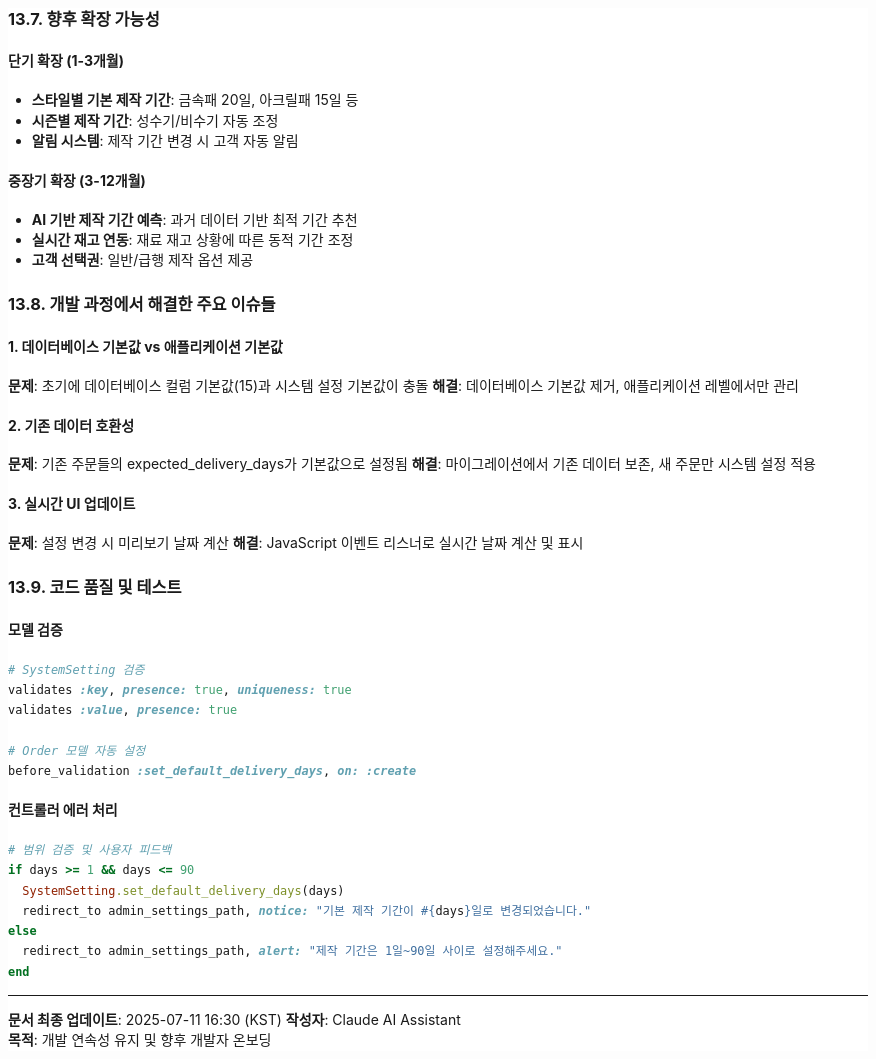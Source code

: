 ### 13.7. 향후 확장 가능성

#### 단기 확장 (1-3개월)
- **스타일별 기본 제작 기간**: 금속패 20일, 아크릴패 15일 등
- **시즌별 제작 기간**: 성수기/비수기 자동 조정
- **알림 시스템**: 제작 기간 변경 시 고객 자동 알림

#### 중장기 확장 (3-12개월)
- **AI 기반 제작 기간 예측**: 과거 데이터 기반 최적 기간 추천
- **실시간 재고 연동**: 재료 재고 상황에 따른 동적 기간 조정
- **고객 선택권**: 일반/급행 제작 옵션 제공

### 13.8. 개발 과정에서 해결한 주요 이슈들

#### 1. 데이터베이스 기본값 vs 애플리케이션 기본값
**문제**: 초기에 데이터베이스 컬럼 기본값(15)과 시스템 설정 기본값이 충돌
**해결**: 데이터베이스 기본값 제거, 애플리케이션 레벨에서만 관리

#### 2. 기존 데이터 호환성
**문제**: 기존 주문들의 expected_delivery_days가 기본값으로 설정됨
**해결**: 마이그레이션에서 기존 데이터 보존, 새 주문만 시스템 설정 적용

#### 3. 실시간 UI 업데이트
**문제**: 설정 변경 시 미리보기 날짜 계산
**해결**: JavaScript 이벤트 리스너로 실시간 날짜 계산 및 표시

### 13.9. 코드 품질 및 테스트

#### 모델 검증
```ruby
# SystemSetting 검증
validates :key, presence: true, uniqueness: true
validates :value, presence: true

# Order 모델 자동 설정
before_validation :set_default_delivery_days, on: :create
```

#### 컨트롤러 에러 처리
```ruby
# 범위 검증 및 사용자 피드백
if days >= 1 && days <= 90
  SystemSetting.set_default_delivery_days(days)
  redirect_to admin_settings_path, notice: "기본 제작 기간이 #{days}일로 변경되었습니다."
else
  redirect_to admin_settings_path, alert: "제작 기간은 1일~90일 사이로 설정해주세요."
end
```

---

**문서 최종 업데이트**: 2025-07-11 16:30 (KST)
**작성자**: Claude AI Assistant  
**목적**: 개발 연속성 유지 및 향후 개발자 온보딩
